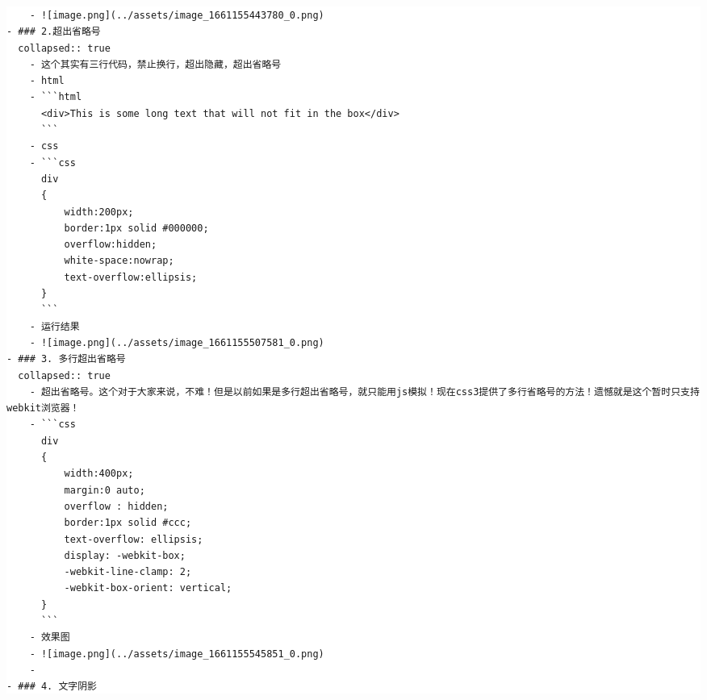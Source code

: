		- ![image.png](../assets/image_1661155443780_0.png)
	- ### 2.超出省略号
	  collapsed:: true
		- 这个其实有三行代码，禁止换行，超出隐藏，超出省略号
		- html
		- ```html
		  <div>This is some long text that will not fit in the box</div>
		  ```
		- css
		- ```css
		  div
		  {
		      width:200px; 
		      border:1px solid #000000;
		      overflow:hidden;
		      white-space:nowrap; 
		      text-overflow:ellipsis;
		  }
		  ```
		- 运行结果
		- ![image.png](../assets/image_1661155507581_0.png)
	- ### 3. 多行超出省略号
	  collapsed:: true
		- 超出省略号。这个对于大家来说，不难！但是以前如果是多行超出省略号，就只能用js模拟！现在css3提供了多行省略号的方法！遗憾就是这个暂时只支持webkit浏览器！
		- ```css
		  div
		  {
		      width:400px;
		      margin:0 auto;
		      overflow : hidden;
		      border:1px solid #ccc;
		      text-overflow: ellipsis;
		      display: -webkit-box;
		      -webkit-line-clamp: 2;
		      -webkit-box-orient: vertical;
		  }
		  ```
		- 效果图
		- ![image.png](../assets/image_1661155545851_0.png)
		-
	- ### 4. 文字阴影